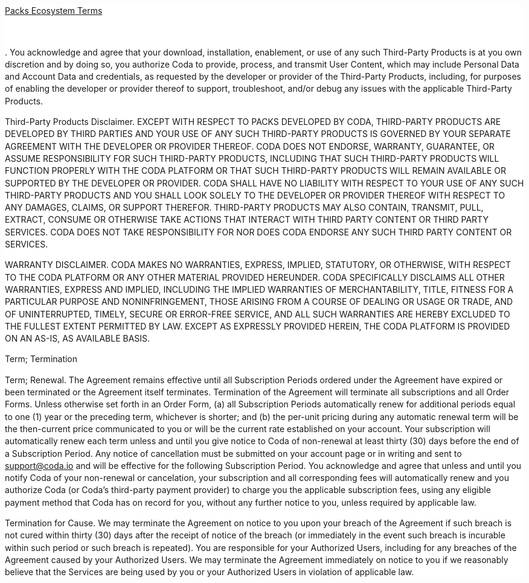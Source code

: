 [Packs Ecosystem Terms](http://coda.io/trust/packs)

⁠

. You acknowledge and agree that your download, installation, enablement, or use of any such Third-Party Products is at you own discretion and by doing so, you authorize Coda to provide, process, and transmit User Content, which may include Personal Data and Account Data and credentials, as requested by the developer or provider of the Third-Party Products, including, for purposes of enabling the developer or provider thereof to support, troubleshoot, and/or debug any issues with the applicable Third-Party Products.

Third-Party Products Disclaimer. EXCEPT WITH RESPECT TO PACKS DEVELOPED BY CODA, THIRD-PARTY PRODUCTS ARE DEVELOPED BY THIRD PARTIES AND YOUR USE OF ANY SUCH THIRD-PARTY PRODUCTS IS GOVERNED BY YOUR SEPARATE AGREEMENT WITH THE DEVELOPER OR PROVIDER THEREOF. CODA DOES NOT ENDORSE, WARRANTY, GUARANTEE, OR ASSUME RESPONSIBILITY FOR SUCH THIRD-PARTY PRODUCTS, INCLUDING THAT SUCH THIRD-PARTY PRODUCTS WILL FUNCTION PROPERLY WITH THE CODA PLATFORM OR THAT SUCH THIRD-PARTY PRODUCTS WILL REMAIN AVAILABLE OR SUPPORTED BY THE DEVELOPER OR PROVIDER. CODA SHALL HAVE NO LIABILITY WITH RESPECT TO YOUR USE OF ANY SUCH THIRD-PARTY PRODUCTS AND YOU SHALL LOOK SOLELY TO THE DEVELOPER OR PROVIDER THEREOF WITH RESPECT TO ANY DAMAGES, CLAIMS, OR SUPPORT THEREFOR. THIRD-PARTY PRODUCTS MAY ALSO CONTAIN, TRANSMIT, PULL, EXTRACT, CONSUME OR OTHERWISE TAKE ACTIONS THAT INTERACT WITH THIRD PARTY CONTENT OR THIRD PARTY SERVICES. CODA DOES NOT TAKE RESPONSIBILITY FOR NOR DOES CODA ENDORSE ANY SUCH THIRD PARTY CONTENT OR SERVICES.

WARRANTY DISCLAIMER. CODA MAKES NO WARRANTIES, EXPRESS, IMPLIED, STATUTORY, OR OTHERWISE, WITH RESPECT TO THE CODA PLATFORM OR ANY OTHER MATERIAL PROVIDED HEREUNDER. CODA SPECIFICALLY DISCLAIMS ALL OTHER WARRANTIES, EXPRESS AND IMPLIED, INCLUDING THE IMPLIED WARRANTIES OF MERCHANTABILITY, TITLE, FITNESS FOR A PARTICULAR PURPOSE AND NONINFRINGEMENT, THOSE ARISING FROM A COURSE OF DEALING OR USAGE OR TRADE, AND OF UNINTERRUPTED, TIMELY, SECURE OR ERROR-FREE SERVICE, AND ALL SUCH WARRANTIES ARE HEREBY EXCLUDED TO THE FULLEST EXTENT PERMITTED BY LAW. EXCEPT AS EXPRESSLY PROVIDED HEREIN, THE CODA PLATFORM IS PROVIDED ON AN AS-IS, AS AVAILABLE BASIS.

Term; Termination

Term; Renewal. The Agreement remains effective until all Subscription Periods ordered under the Agreement have expired or been terminated or the Agreement itself terminates. Termination of the Agreement will terminate all subscriptions and all Order Forms. Unless otherwise set forth in an Order Form, (a) all Subscription Periods automatically renew for additional periods equal to one (1) year or the preceding term, whichever is shorter; and (b) the per-unit pricing during any automatic renewal term will be the then-current price communicated to you or will be the current rate established on your account. Your subscription will automatically renew each term unless and until you give notice to Coda of non-renewal at least thirty (30) days before the end of a Subscription Period. Any notice of cancellation must be submitted on your account page or in writing and sent to support@coda.io and will be effective for the following Subscription Period. You acknowledge and agree that unless and until you notify Coda of your non-renewal or cancelation, your subscription and all corresponding fees will automatically renew and you authorize Coda (or Coda’s third-party payment provider) to charge you the applicable subscription fees, using any eligible payment method that Coda has on record for you, without any further notice to you, unless required by applicable law.

Termination for Cause. We may terminate the Agreement on notice to you upon your breach of the Agreement if such breach is not cured within thirty (30) days after the receipt of notice of the breach (or immediately in the event such breach is incurable within such period or such breach is repeated). You are responsible for your Authorized Users, including for any breaches of the Agreement caused by your Authorized Users. We may terminate the Agreement immediately on notice to you if we reasonably believe that the Services are being used by you or your Authorized Users in violation of applicable law.
